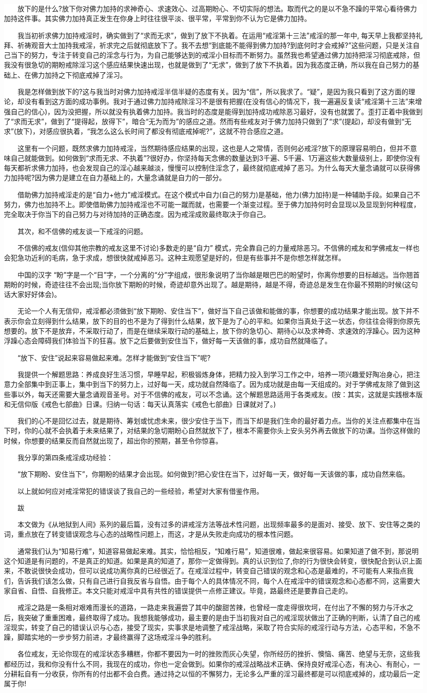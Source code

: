 　　放下的是什么?放下你对佛力加持的求神奇心、求速效心、过高期盼心、不切实际的想法。取而代之的是以不急不躁的平常心看待佛力加持这件事。其实佛力加持真正发生在你身上时往往很平淡、很平常，平常到你不认为它是佛力加持。

　　我当初祈求佛力加持戒淫时，确实做到了“求而无求”，做到了放下不执着。在运用“戒淫第十三法”戒淫的那一年中, 每天早上我都坚持礼拜、祈祷观音大士加持我戒淫，祈求完之后就彻底放下了。我不去想“到底能不能得到佛力加持?到底何时才会戒掉?”这些问题，只是关注自己当下的努力，专注于转变自己的淫念与行为，为自己能够达到的戒淫小目标而不断努力。虽然我也希望通过佛力加持把淫习彻底戒除，但我没有很急切的期盼戒除淫习这个感应结果快速出现，也就是做到了“无求”，做到了放下不执着。因为我态度正确，所以我在自己努力的基础上、在佛力加持之下彻底戒掉了淫习。

　　我是怎样做到放下的?这与我当时对佛力加持戒淫半信半疑的态度有关。因为“信”，所以我求了。“疑”，是因为我只看到了这方面的理论，却没有看到这方面的成功事例。我对于通过佛力加持戒除淫习不是很有把握(在没有信心的情况下，我一遍遍反复读“戒淫第十三法”来增强自己的信心)，因为没把握，所以就没有执着佛力加持。我当时的态度是能得到加持成功戒除恶习最好，没有也就罢了。歪打正着中我做到了“求而无求”，做到了“提得起，放得下”，暗合“无为而为”的感应之道。然而有些戒友对于佛力加持只做到了“求”(提起)，却没有做到“无求”(放下)，对感应很执着，“我怎么这么长时间了都没有彻底戒掉呢?”，这就不符合感应之道。

　　这里有一个问题，既然求佛力加持戒淫，当然期待感应结果的出现，这也是人之常情，否则何必戒淫?放下的原理容易明白，但并不意味自己就能做到。如何做到“求而无求、不执着”?很好办，你坚持每天念佛的数量达到3千遍、5千遍、1万遍这些大数量级别上，即使你没有每天都祈求佛力加持，也会发现自己的淫心越来越淡，慢慢可以控制住淫念了，最终就彻底戒掉了恶习。为什么每天大量念诵就可以获得佛力加持呢?因为佛力是建立在自力基础上的，大量念诵就是自力的一部分。

　　借助佛力加持戒淫走的是“自力+他力”戒淫模式。在这个模式中自力(自己的努力)是基础，他力(佛力加持)是一种辅助手段。如果自己不努力，佛力也加持不上。即使借助佛力加持戒淫也不可能一蹴而就，也需要一个渐变过程。至于佛力加持何时会显现以及显现到何种程度，完全取决于你当下的自己努力与对待加持的正确态度。因为戒淫成败最终取决于你自己。

　　其次，和不信佛的戒友谈一下戒淫的问题。

　　不信佛的戒友(信仰其他宗教的戒友这里不讨论)多数走的是“自力” 模式，完全靠自己的力量戒除恶习。不信佛的戒友和学佛戒友一样也会犯急功近利的毛病，急于求成，想很快就戒掉恶习。这种主观愿望是好的，但是有些事并不是你想怎样就怎样。

　　中国的汉字 “盼”字是一个“目”字，一个分离的“分”字组成，很形象说明了当你越是眼巴巴的盼望时，你离你想要的目标越远。当你翘首期盼的时候，奇迹往往不会出现;当你放下期盼的时候，奇迹却意外出现了。越是期待，越是不得，奇迹总是发生在你最不预期的时候(这句话大家好好体会)。

　　无论一个人有无信仰，戒淫都必须做到“放下期盼、安住当下”，做好当下自己该做和能做的事，你想要的成功结果才能出现。放下并不表示你会立刻得到什么结果，放下的目的也不是为了得到什么结果，放下是为了心的平和。如果你当真处于这一状态，你往往会得到你原先想要的。放下不是放弃，不采取行动了，而是在继续采取行动的基础上，放下你的急切心、期待心以及求神奇、求速效的浮躁心。因为这种浮躁心态会障碍我们体验当下的狂喜。放下之后要做到安住当下，做好每一天该做的事，成功自然就降临了。

　　“放下、安住”说起来容易做起来难。怎样才能做到“安住当下”呢?

　　我提供一个解题思路：养成良好生活习惯，早睡早起，积极锻炼身体，把精力投入到学习工作之中，培养一项兴趣爱好陶冶身心，把注意力全部集中到正事上，集中到当下的努力上，过好每一天，成功就自然降临了。因为成功就是由每一天组成的。对于学佛戒友除了做到这些事以外，每天还需要大量念诵观音圣号。对于不信佛的戒友，可以不念诵。这个解题思路适用于各类戒友。(按：其实，这就是实践根本版和无信仰版《戒色七部曲》日课。归纳一句话：每天认真落实《戒色七部曲》日课就对了。)

　　我们的心不是回忆过去，就是期待、筹划或忧虑未来，很少安住于当下，而当下却是我们生命的最好着力点。当你的关注点都集中在当下时，你的心就不会执着于未来结果了，对结果的急切期盼心自然就放下了，根本不需要你头上安头另外再去做放下的功课。当你这样做的时候，你想要的结果反而自然就出现了，超出你的预期，甚至令你惊喜。

　　我分享的第四条戒淫成功经验：

　　“放下期盼、安住当下”，你期盼的结果才会出现。如何做到?把心安住在当下，过好每一天，做好每一天该做的事，成功自然来临。

　　以上就如何应对戒淫常犯的错误谈了我自己的一些经验，希望对大家有借鉴作用。

　　跋

　　本文做为《从地狱到人间》系列的最后篇，没有过多的讲戒淫方法等战术性问题，出现频率最多的是面对、接受、放下、安住等之类的词，重点放在了转变错误观念与心态的战略性问题上，而这，才是从失败走向成功的根本性问题。

　　通常我们认为“知易行难”，知道容易做起来难。其实，恰恰相反，“知难行易”，知道很难，做起来很容易。如果知道了做不到，那说明这个知道是有问题的，不是真正的知道。如果是真的知道了，那你一定做得到。真的认识到位了,你的行为很快会转变，很快配合到认识上面来，不敢说很快会成功，但可以说成功离你真的已经很近了。在戒淫过程中，转变自己错误的观念和心态是最难的，不可能有人来指点我们，告诉我们该怎么做，只有自己进行自我反省与自悟。由于每个人的具体情况不同，每个人在戒淫中的错误观念和心态都不同，这需要大家自省、自悟、自我修正。本文只能对戒淫中具有共性的错误提供一点修正建议。毕竟，路最终还是要靠自己走的。

　　戒淫之路是一条相对艰难而漫长的道路，一路走来我遍尝了其中的酸甜苦辣，也曾经一度走得很坎坷，在付出了不懈的努力与汗水之后，我突破了重重困难，最终取得了成功。我想我能够成功，最主要的是由于当初我对自己的戒淫现状做出了正确的判断，认清了自己的戒淫现实，转变了自己的错误认识与心态，接受了现实，实事求是地调整了戒淫战略，采取了符合实际的戒淫行动与方法，心态平和，不急不躁，脚踏实地的一步步努力前进，才最终赢得了这场戒淫斗争的胜利。

　　各位戒友，无论你现在的戒淫状态多糟糕，你都不要因为一时的挫败而灰心失望，你所经历的挫折、懊恼、痛苦、绝望与无奈，这些我都经历过，我和你没有什么不同，我现在的成功，你也一定会做到。如果你的戒淫战略战术正确、保持良好戒淫心态，有决心、有耐心，一分耕耘自有一分收获，你所有的付出都不会白费。通过持之以恒的不懈努力，无论多么严重的淫习最终都是可以彻底戒掉的，成功最后一定属于你!
